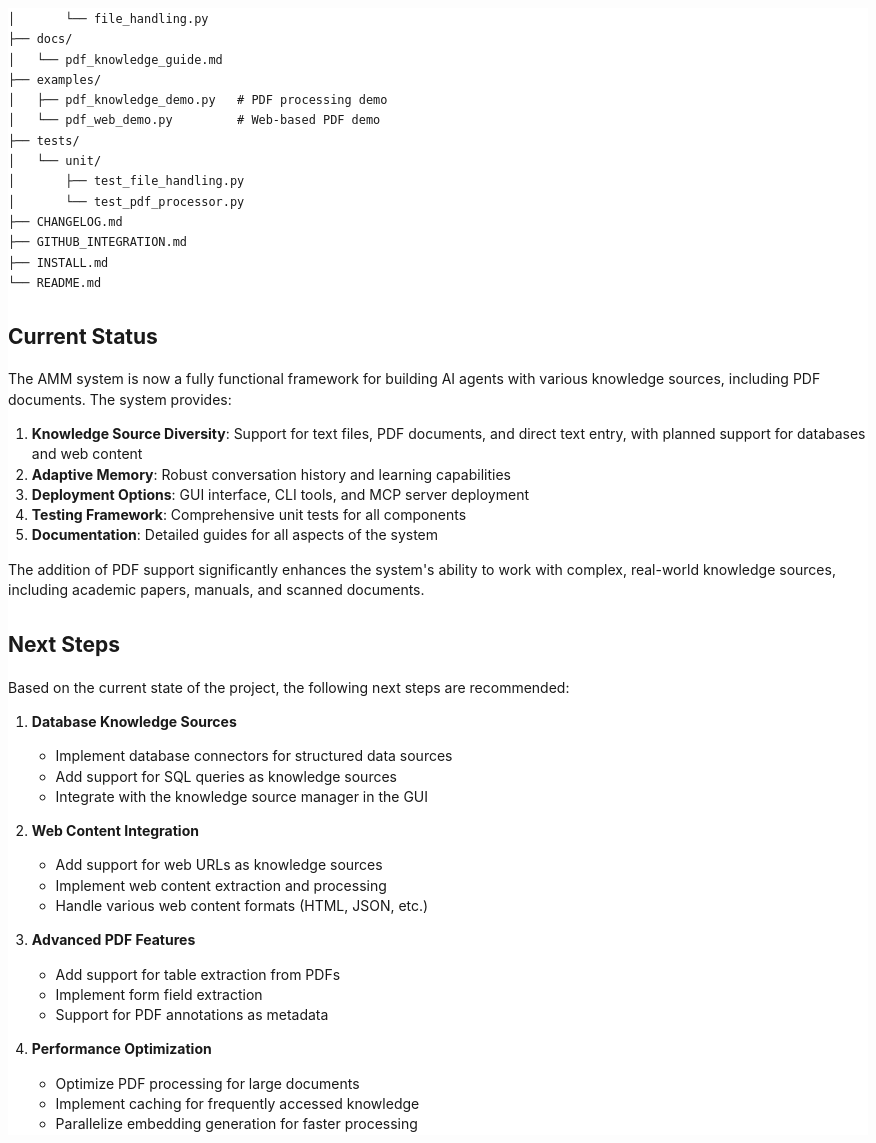 ```
│       └── file_handling.py
├── docs/
│   └── pdf_knowledge_guide.md
├── examples/
│   ├── pdf_knowledge_demo.py   # PDF processing demo
│   └── pdf_web_demo.py         # Web-based PDF demo
├── tests/
│   └── unit/
│       ├── test_file_handling.py
│       └── test_pdf_processor.py
├── CHANGELOG.md
├── GITHUB_INTEGRATION.md
├── INSTALL.md
└── README.md
```

## Current Status

The AMM system is now a fully functional framework for building AI agents with various knowledge sources, including PDF documents. The system provides:

1. **Knowledge Source Diversity**: Support for text files, PDF documents, and direct text entry, with planned support for databases and web content
2. **Adaptive Memory**: Robust conversation history and learning capabilities
3. **Deployment Options**: GUI interface, CLI tools, and MCP server deployment
4. **Testing Framework**: Comprehensive unit tests for all components
5. **Documentation**: Detailed guides for all aspects of the system

The addition of PDF support significantly enhances the system's ability to work with complex, real-world knowledge sources, including academic papers, manuals, and scanned documents.

## Next Steps

Based on the current state of the project, the following next steps are recommended:

1. **Database Knowledge Sources**
   - Implement database connectors for structured data sources
   - Add support for SQL queries as knowledge sources
   - Integrate with the knowledge source manager in the GUI

2. **Web Content Integration**
   - Add support for web URLs as knowledge sources
   - Implement web content extraction and processing
   - Handle various web content formats (HTML, JSON, etc.)

3. **Advanced PDF Features**
   - Add support for table extraction from PDFs
   - Implement form field extraction
   - Support for PDF annotations as metadata

4. **Performance Optimization**
   - Optimize PDF processing for large documents
   - Implement caching for frequently accessed knowledge
   - Parallelize embedding generation for faster processing
